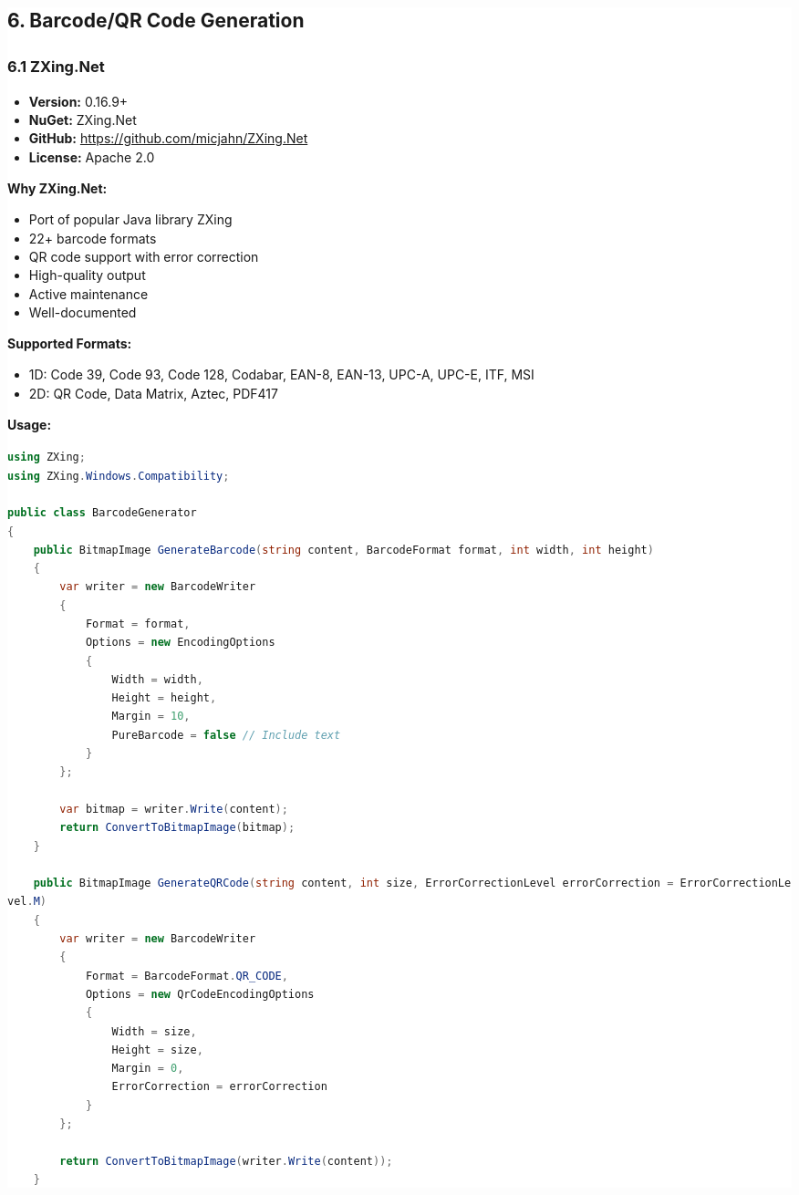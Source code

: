 
## 6. Barcode/QR Code Generation

### 6.1 **ZXing.Net**

- **Version:** 0.16.9+
- **NuGet:** ZXing.Net
- **GitHub:** https://github.com/micjahn/ZXing.Net
- **License:** Apache 2.0

**Why ZXing.Net:**
- Port of popular Java library ZXing
- 22+ barcode formats
- QR code support with error correction
- High-quality output
- Active maintenance
- Well-documented

**Supported Formats:**
- 1D: Code 39, Code 93, Code 128, Codabar, EAN-8, EAN-13, UPC-A, UPC-E, ITF, MSI
- 2D: QR Code, Data Matrix, Aztec, PDF417

**Usage:**

```csharp
using ZXing;
using ZXing.Windows.Compatibility;

public class BarcodeGenerator
{
    public BitmapImage GenerateBarcode(string content, BarcodeFormat format, int width, int height)
    {
        var writer = new BarcodeWriter
        {
            Format = format,
            Options = new EncodingOptions
            {
                Width = width,
                Height = height,
                Margin = 10,
                PureBarcode = false // Include text
            }
        };

        var bitmap = writer.Write(content);
        return ConvertToBitmapImage(bitmap);
    }

    public BitmapImage GenerateQRCode(string content, int size, ErrorCorrectionLevel errorCorrection = ErrorCorrectionLevel.M)
    {
        var writer = new BarcodeWriter
        {
            Format = BarcodeFormat.QR_CODE,
            Options = new QrCodeEncodingOptions
            {
                Width = size,
                Height = size,
                Margin = 0,
                ErrorCorrection = errorCorrection
            }
        };

        return ConvertToBitmapImage(writer.Write(content));
    }
```
